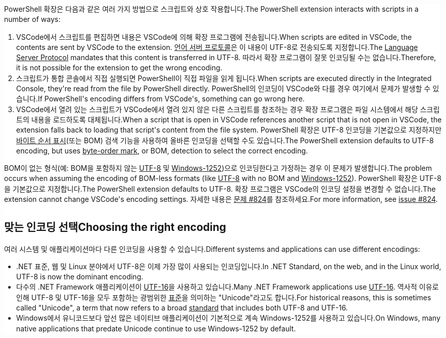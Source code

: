 <span data-ttu-id="d0c31-144">PowerShell 확장은 다음과 같은 여러 가지 방법으로 스크립트와 상호 작용합니다.</span><span class="sxs-lookup"><span data-stu-id="d0c31-144">The PowerShell extension interacts with scripts in a number of ways:</span></span>

1. <span data-ttu-id="d0c31-145">VSCode에서 스크립트를 편집하면 내용은 VSCode에 의해 확장 프로그램에 전송됩니다.</span><span class="sxs-lookup"><span data-stu-id="d0c31-145">When scripts are edited in VSCode, the contents are sent by VSCode to the extension.</span></span> <span data-ttu-id="d0c31-146">[언어 서버 프로토콜][]은 이 내용이 UTF-8로 전송되도록 지정합니다.</span><span class="sxs-lookup"><span data-stu-id="d0c31-146">The [Language Server Protocol][] mandates that this content is transferred in UTF-8.</span></span> <span data-ttu-id="d0c31-147">따라서 확장 프로그램이 잘못 인코딩될 수는 없습니다.</span><span class="sxs-lookup"><span data-stu-id="d0c31-147">Therefore, it is not possible for the extension to get the wrong encoding.</span></span>
2. <span data-ttu-id="d0c31-148">스크립트가 통합 콘솔에서 직접 실행되면 PowerShell이 직접 파일을 읽게 됩니다.</span><span class="sxs-lookup"><span data-stu-id="d0c31-148">When scripts are executed directly in the Integrated Console, they're read from the file by PowerShell directly.</span></span> <span data-ttu-id="d0c31-149">PowerShell의 인코딩이 VSCode와 다를 경우 여기에서 문제가 발생할 수 있습니다.</span><span class="sxs-lookup"><span data-stu-id="d0c31-149">If PowerShell's encoding differs from VSCode's, something can go wrong here.</span></span>
3. <span data-ttu-id="d0c31-150">VSCode에서 열려 있는 스크립트가 VSCode에서 열려 있지 않은 다른 스크립트를 참조하는 경우 확장 프로그램은 파일 시스템에서 해당 스크립트의 내용을 로드하도록 대체됩니다.</span><span class="sxs-lookup"><span data-stu-id="d0c31-150">When a script that is open in VSCode references another script that is not open in VSCode, the extension falls back to loading that script's content from the file system.</span></span> <span data-ttu-id="d0c31-151">PowerShell 확장은 UTF-8 인코딩을 기본값으로 지정하지만 [바이트 순서 표시][](또는 BOM) 검색 기능을 사용하여 올바른 인코딩을 선택할 수도 있습니다.</span><span class="sxs-lookup"><span data-stu-id="d0c31-151">The PowerShell extension defaults to UTF-8 encoding, but uses [byte-order mark][], or BOM, detection to select the correct encoding.</span></span>

<span data-ttu-id="d0c31-152">BOM이 없는 형식(예: BOM을 포함하지 않는 [UTF-8][] 및 [Windows-1252][])으로 인코딩한다고 가정하는 경우 이 문제가 발생합니다.</span><span class="sxs-lookup"><span data-stu-id="d0c31-152">The problem occurs when assuming the encoding of BOM-less formats (like [UTF-8][] with no BOM and [Windows-1252][]).</span></span>
<span data-ttu-id="d0c31-153">PowerShell 확장은 UTF-8을 기본값으로 지정합니다.</span><span class="sxs-lookup"><span data-stu-id="d0c31-153">The PowerShell extension defaults to UTF-8.</span></span> <span data-ttu-id="d0c31-154">확장 프로그램은 VSCode의 인코딩 설정을 변경할 수 없습니다.</span><span class="sxs-lookup"><span data-stu-id="d0c31-154">The extension cannot change VSCode's encoding settings.</span></span>
<span data-ttu-id="d0c31-155">자세한 내용은 [문제 #824](https://github.com/Microsoft/vscode/issues/824)를 참조하세요.</span><span class="sxs-lookup"><span data-stu-id="d0c31-155">For more information, see [issue #824](https://github.com/Microsoft/vscode/issues/824).</span></span>

## <a name="choosing-the-right-encoding"></a><span data-ttu-id="d0c31-156">맞는 인코딩 선택</span><span class="sxs-lookup"><span data-stu-id="d0c31-156">Choosing the right encoding</span></span>

<span data-ttu-id="d0c31-157">여러 시스템 및 애플리케이션마다 다른 인코딩을 사용할 수 있습니다.</span><span class="sxs-lookup"><span data-stu-id="d0c31-157">Different systems and applications can use different encodings:</span></span>

- <span data-ttu-id="d0c31-158">.NET 표준, 웹 및 Linux 분야에서 UTF-8은 이제 가장 많이 사용되는 인코딩입니다.</span><span class="sxs-lookup"><span data-stu-id="d0c31-158">In .NET Standard, on the web, and in the Linux world, UTF-8 is now the dominant encoding.</span></span>
- <span data-ttu-id="d0c31-159">다수의 .NET Framework 애플리케이션이 [UTF-16][]을 사용하고 있습니다.</span><span class="sxs-lookup"><span data-stu-id="d0c31-159">Many .NET Framework applications use [UTF-16][].</span></span> <span data-ttu-id="d0c31-160">역사적 이유로 인해 UTF-8 및 UTF-16을 모두 포함하는 광범위한 [표준](https://en.wikipedia.org/wiki/Unicode)을 의미하는 "Unicode"라고도 합니다.</span><span class="sxs-lookup"><span data-stu-id="d0c31-160">For historical reasons, this is sometimes called "Unicode", a term that now refers to a broad [standard](https://en.wikipedia.org/wiki/Unicode) that includes both UTF-8 and UTF-16.</span></span>
- <span data-ttu-id="d0c31-161">Windows에서 유니코드보다 앞선 많은 네이티브 애플리케이션이 기본적으로 계속 Windows-1252를 사용하고 있습니다.</span><span class="sxs-lookup"><span data-stu-id="d0c31-161">On Windows, many native applications that predate Unicode continue to use Windows-1252 by default.</span></span>


[@mklement0]: https://github.com/mklement0
[@rkeithhill]: https://github.com/rkeithhill
[Windows-1252]: https://wikipedia.org/wiki/Windows-1252
[라틴어-1]: https://wikipedia.org/wiki/ISO/IEC_8859-1
[latin-1]: https://wikipedia.org/wiki/ISO/IEC_8859-1
[UTF-8]: https://wikipedia.org/wiki/UTF-8
[바이트 순서 표시]: https://wikipedia.org/wiki/Byte_order_mark
[byte-order mark]: https://wikipedia.org/wiki/Byte_order_mark
[UTF-16]: https://wikipedia.org/wiki/UTF-16
[언어 서버 프로토콜]: https://microsoft.github.io/language-server-protocol/
[Language Server Protocol]: https://microsoft.github.io/language-server-protocol/
[VSCode의 인코딩]: https://code.visualstudio.com/docs/editor/codebasics#_file-encoding-support
[VSCode's encoding]: https://code.visualstudio.com/docs/editor/codebasics#_file-encoding-support